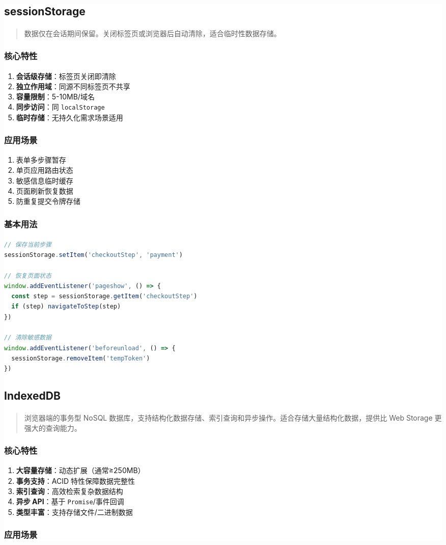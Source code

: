 ## sessionStorage

> 数据仅在会话期间保留。关闭标签页或浏览器后自动清除，适合临时性数据存储。

### 核心特性

1. **会话级存储**：标签页关闭即清除
2. **独立作用域**：同源不同标签页不共享
3. **容量限制**：5-10MB/域名
4. **同步访问**：同 `localStorage`
5. **临时存储**：无持久化需求场景适用

### 应用场景

1. 表单多步骤暂存
2. 单页应用路由状态
3. 敏感信息临时缓存
4. 页面刷新恢复数据
5. 防重复提交令牌存储

### 基本用法

```js
// 保存当前步骤
sessionStorage.setItem('checkoutStep', 'payment')

// 恢复页面状态
window.addEventListener('pageshow', () => {
  const step = sessionStorage.getItem('checkoutStep')
  if (step) navigateToStep(step)
})

// 清除敏感数据
window.addEventListener('beforeunload', () => {
  sessionStorage.removeItem('tempToken')
})
```

## IndexedDB

> 浏览器端的事务型 NoSQL 数据库，支持结构化数据存储、索引查询和异步操作。适合存储大量结构化数据，提供比 Web Storage
> 更强大的查询能力。

### 核心特性

1. **大容量存储**：动态扩展（通常≥250MB）
2. **事务支持**：ACID 特性保障数据完整性
3. **索引查询**：高效检索复杂数据结构
4. **异步 API**：基于 `Promise`/事件回调
5. **类型丰富**：支持存储文件/二进制数据

### 应用场景
